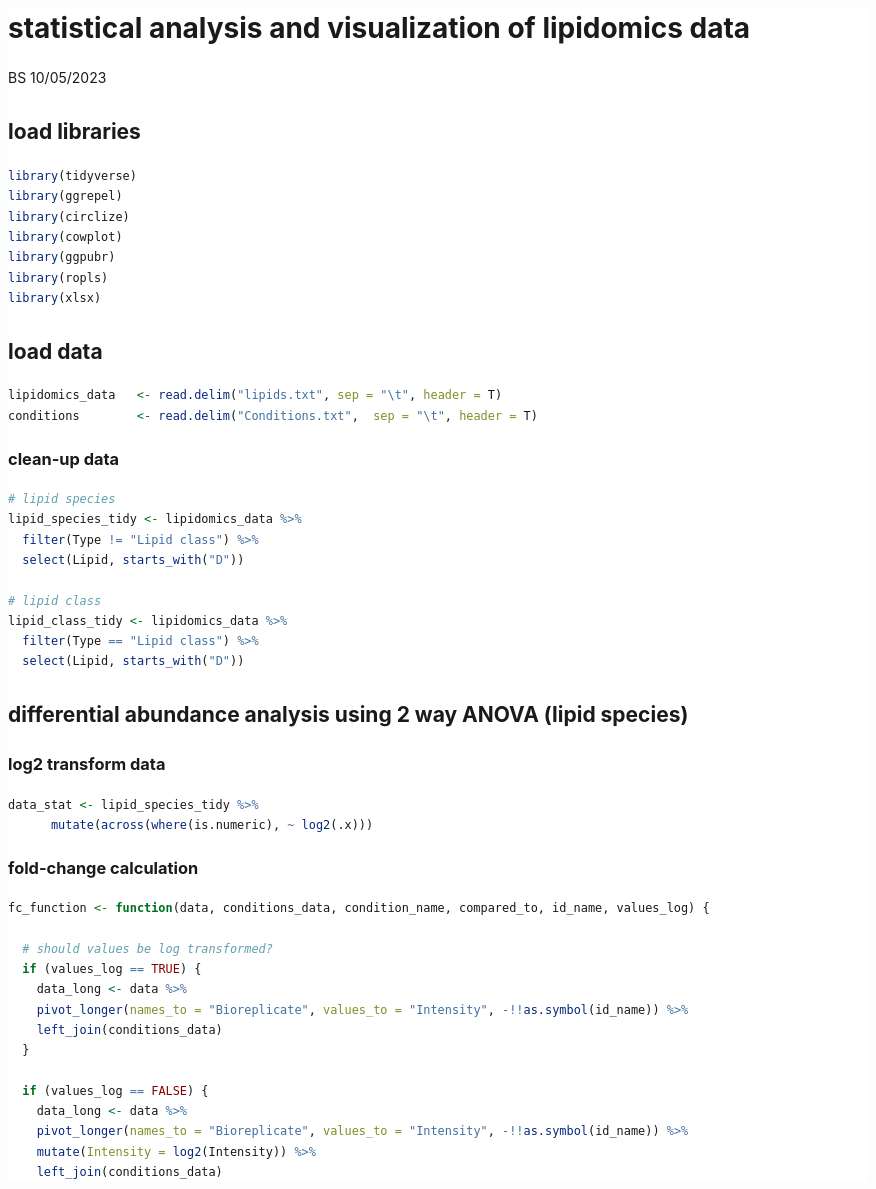 statistical analysis and visualization of lipidomics data
================
BS
10/05/2023

## load libraries

``` r
library(tidyverse)
library(ggrepel)
library(circlize)
library(cowplot)
library(ggpubr)
library(ropls) 
library(xlsx)
```

## load data

``` r
lipidomics_data   <- read.delim("lipids.txt", sep = "\t", header = T) 
conditions        <- read.delim("Conditions.txt",  sep = "\t", header = T)
```

### clean-up data

``` r
# lipid species
lipid_species_tidy <- lipidomics_data %>% 
  filter(Type != "Lipid class") %>% 
  select(Lipid, starts_with("D"))

# lipid class
lipid_class_tidy <- lipidomics_data %>% 
  filter(Type == "Lipid class") %>% 
  select(Lipid, starts_with("D"))
```

## differential abundance analysis using 2 way ANOVA (lipid species)

### log2 transform data

``` r
data_stat <- lipid_species_tidy %>% 
      mutate(across(where(is.numeric), ~ log2(.x)))
```

### fold-change calculation

``` r
fc_function <- function(data, conditions_data, condition_name, compared_to, id_name, values_log) {
  
  # should values be log transformed?
  if (values_log == TRUE) {
    data_long <- data %>% 
    pivot_longer(names_to = "Bioreplicate", values_to = "Intensity", -!!as.symbol(id_name)) %>%
    left_join(conditions_data)
  }
  
  if (values_log == FALSE) {
    data_long <- data %>% 
    pivot_longer(names_to = "Bioreplicate", values_to = "Intensity", -!!as.symbol(id_name)) %>%
    mutate(Intensity = log2(Intensity)) %>% 
    left_join(conditions_data)
```
